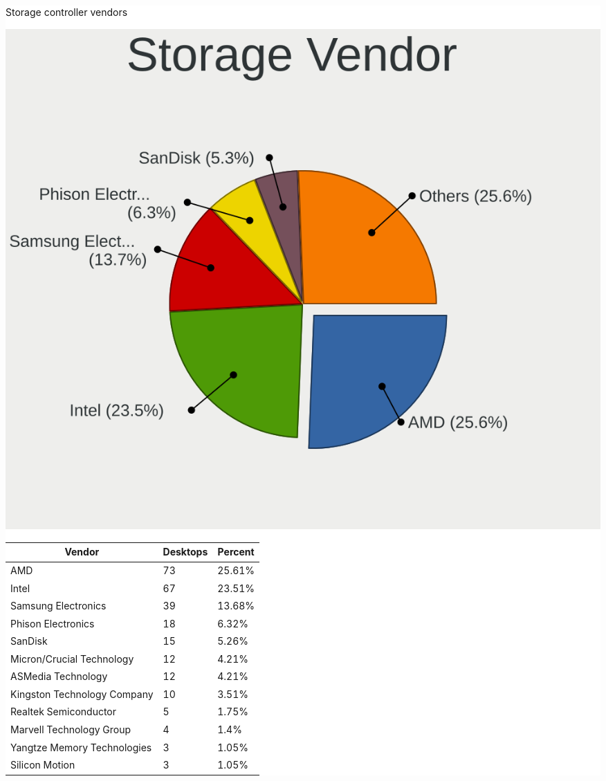 Storage controller vendors

![Storage Vendor](./images/pie_chart/storage_vendor.svg)


| Vendor                           | Desktops | Percent |
|----------------------------------|----------|---------|
| AMD                              | 73       | 25.61%  |
| Intel                            | 67       | 23.51%  |
| Samsung Electronics              | 39       | 13.68%  |
| Phison Electronics               | 18       | 6.32%   |
| SanDisk                          | 15       | 5.26%   |
| Micron/Crucial Technology        | 12       | 4.21%   |
| ASMedia Technology               | 12       | 4.21%   |
| Kingston Technology Company      | 10       | 3.51%   |
| Realtek Semiconductor            | 5        | 1.75%   |
| Marvell Technology Group         | 4        | 1.4%    |
| Yangtze Memory Technologies      | 3        | 1.05%   |
| Silicon Motion                   | 3        | 1.05%   |